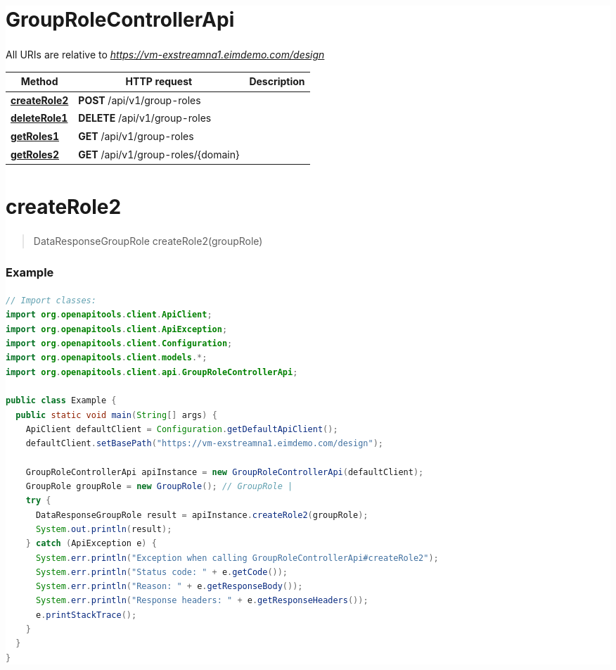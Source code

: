 # GroupRoleControllerApi

All URIs are relative to *https://vm-exstreamna1.eimdemo.com/design*

| Method | HTTP request | Description |
|------------- | ------------- | -------------|
| [**createRole2**](GroupRoleControllerApi.md#createRole2) | **POST** /api/v1/group-roles |  |
| [**deleteRole1**](GroupRoleControllerApi.md#deleteRole1) | **DELETE** /api/v1/group-roles |  |
| [**getRoles1**](GroupRoleControllerApi.md#getRoles1) | **GET** /api/v1/group-roles |  |
| [**getRoles2**](GroupRoleControllerApi.md#getRoles2) | **GET** /api/v1/group-roles/{domain} |  |


<a id="createRole2"></a>
# **createRole2**
> DataResponseGroupRole createRole2(groupRole)



### Example
```java
// Import classes:
import org.openapitools.client.ApiClient;
import org.openapitools.client.ApiException;
import org.openapitools.client.Configuration;
import org.openapitools.client.models.*;
import org.openapitools.client.api.GroupRoleControllerApi;

public class Example {
  public static void main(String[] args) {
    ApiClient defaultClient = Configuration.getDefaultApiClient();
    defaultClient.setBasePath("https://vm-exstreamna1.eimdemo.com/design");

    GroupRoleControllerApi apiInstance = new GroupRoleControllerApi(defaultClient);
    GroupRole groupRole = new GroupRole(); // GroupRole | 
    try {
      DataResponseGroupRole result = apiInstance.createRole2(groupRole);
      System.out.println(result);
    } catch (ApiException e) {
      System.err.println("Exception when calling GroupRoleControllerApi#createRole2");
      System.err.println("Status code: " + e.getCode());
      System.err.println("Reason: " + e.getResponseBody());
      System.err.println("Response headers: " + e.getResponseHeaders());
      e.printStackTrace();
    }
  }
}
```
